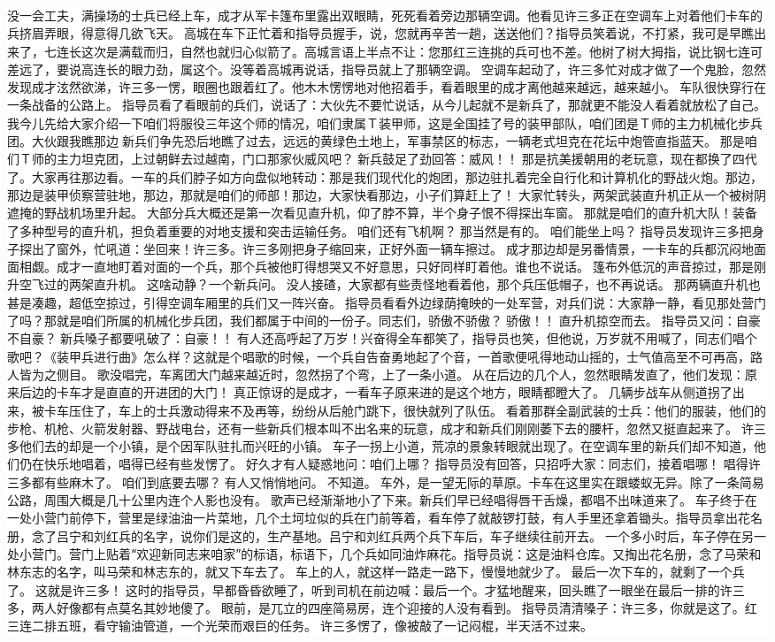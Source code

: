  没一会工夫，满操场的士兵已经上车，成才从军卡篷布里露出双眼睛，死死看着旁边那辆空调。他看见许三多正在空调车上对着他们卡车的兵挤眉弄眼，得意得几欲飞天。
 高城在车下正忙着和指导员握手，说，您就再辛苦一趟，送送他们？指导员笑着说，不打紧，我可是早瞧出来了，七连长这次是满载而归，自然也就归心似箭了。高城言语上半点不让：您那红三连挑的兵可也不差。他树了树大拇指，说比钢七连可差远了，要说高连长的眼力劲，属这个。没等着高城再说话，指导员就上了那辆空调。
 空调车起动了，许三多忙对成才做了一个鬼脸，忽然发现成才泫然欲涕，许三多一愣，眼圈也跟着红了。他木木愣愣地对他招着手，看着眼里的成才离他越来越远，越来越小。
 车队很快穿行在一条战备的公路上。
 指导员看了看眼前的兵们，说话了：大伙先不要忙说话，从今儿起就不是新兵了，那就更不能没人看着就放松了自己。我今儿先给大家介绍一下咱们将服役三年这个师的情况，咱们隶属Ｔ装甲师，这是全国挂了号的装甲部队，咱们团是Ｔ师的主力机械化步兵团。大伙跟我瞧那边
 新兵们争先恐后地瞧了过去，远远的黄绿色土地上，军事禁区的标志，一辆老式坦克在花坛中炮管直指蓝天。
 那是咱们Ｔ师的主力坦克团，上过朝鲜去过越南，门口那家伙威风吧？
 新兵鼓足了劲回答：威风！！
 那是抗美援朝用的老玩意，现在都换了四代了。大家再往那边看。一车的兵们脖子如方向盘似地转动：那是我们现代化的炮团，那边驻扎着完全自行化和计算机化的野战火炮。那边，那边是装甲侦察营驻地，那边，那就是咱们的师部！那边，大家快看那边，小子们算赶上了！
 大家忙转头，两架武装直升机正从一个被树阴遮掩的野战机场里升起。
 大部分兵大概还是第一次看见直升机，仰了脖不算，半个身子恨不得探出车窗。
 那就是咱们的直升机大队！装备了多种型号的直升机，担负着重要的对地支援和突击运输任务。
 咱们还有飞机啊？
 那当然是有的。
 咱们能坐上吗？
 指导员发现许三多把身子探出了窗外，忙吼道：坐回来！许三多。许三多刚把身子缩回来，正好外面一辆车擦过。
 成才那边却是另番情景，一卡车的兵都沉闷地面面相觑。成才一直地盯着对面的一个兵，那个兵被他盯得想哭又不好意思，只好同样盯着他。谁也不说话。
 篷布外低沉的声音掠过，那是刚升空飞过的两架直升机。
 这啥动静？一个新兵问。
 没人接碴，大家都有些责怪地看着他，那个兵压低帽子，也不再说话。
 那两辆直升机也甚是凑趣，超低空掠过，引得空调车厢里的兵们又一阵兴奋。
 指导员看看外边绿荫掩映的一处军营，对兵们说：大家静一静，看见那处营门了吗？那就是咱们所属的机械化步兵团，我们都属于中间的一份子。同志们，骄傲不骄傲？
 骄傲！！
 直升机掠空而去。
 指导员又问：自豪不自豪？
 新兵嗓子都要吼破了：自豪！！
 有人还高呼起了万岁！兴奋得全车都笑了，指导员也笑，但他说，万岁就不用喊了，同志们唱个歌吧？《装甲兵进行曲》怎么样？这就是个唱歌的时候，一个兵自告奋勇地起了个音，一首歌便吼得地动山摇的，士气值高至不可再高，路人皆为之侧目。
 歌没唱完，车离团大门越来越近时，忽然拐了个弯，上了一条小道。
 从在后边的几个人，忽然眼睛发直了，他们发现：原来后边的卡车才是直直的开进团的大门！
 真正惊讶的是成才，一看车子原来进的是这个地方，眼睛都瞪大了。
 几辆步战车从侧道拐了出来，被卡车压住了，车上的士兵激动得来不及再等，纷纷从后舱门跳下，很快就列了队伍。
 看着那群全副武装的士兵：他们的服装，他们的步枪、机枪、火箭发射器、野战电台，还有一些新兵们根本叫不出名来的玩意，成才和新兵们刚刚萎下去的腰杆，忽然又挺直起来了。
 许三多他们去的却是一个小镇，是个因军队驻扎而兴旺的小镇。
 车子一拐上小道，荒凉的景象转眼就出现了。在空调车里的新兵们却不知道，他们仍在快乐地唱着，唱得已经有些发愣了。
 好久才有人疑惑地问：咱们上哪？
 指导员没有回答，只招呼大家：同志们，接着唱哪！
 唱得许三多都有些麻木了。
 咱们到底要去哪？
 有人又悄悄地问。
 不知道。
 车外，是一望无际的草原。卡车在这里实在跟蝼蚁无异。除了一条简易公路，周围大概是几十公里内连个人影也没有。
 歌声已经渐渐地小了下来。新兵们早已经唱得唇干舌燥，都唱不出味道来了。
 车子终于在一处小营门前停下，营里是绿油油一片菜地，几个土坷垃似的兵在门前等着，看车停了就敲锣打鼓，有人手里还拿着锄头。指导员拿出花名册，念了吕宁和刘红兵的名字，说你们是这的，生产基地。吕宁和刘红兵两个兵下车后，车子继续往前开去。
 一个多小时后，车子停在另一处小营门。营门上贴着“欢迎新同志来咱家”的标语，标语下，几个兵如同油炸麻花。指导员说：这是油料仓库。又掏出花名册，念了马荣和林东志的名字，叫马荣和林志东的，就又下车去了。
 车上的人，就这样一路走一路下，慢慢地就少了。
 最后一次下车的，就剩了一个兵了。
 这就是许三多！
 这时的指导员，早都昏昏欲睡了，听到司机在前边喊：最后一个。才猛地醒来，回头瞧了一眼坐在最后一排的许三多，两人好像都有点莫名其妙地傻了。
 眼前，是兀立的四座简易房，连个迎接的人没有看到。
 指导员清清嗓子：许三多，你就是这了。红三连二排五班，看守输油管道，一个光荣而艰巨的任务。
 许三多愣了，像被敲了一记闷棍，半天活不过来。

